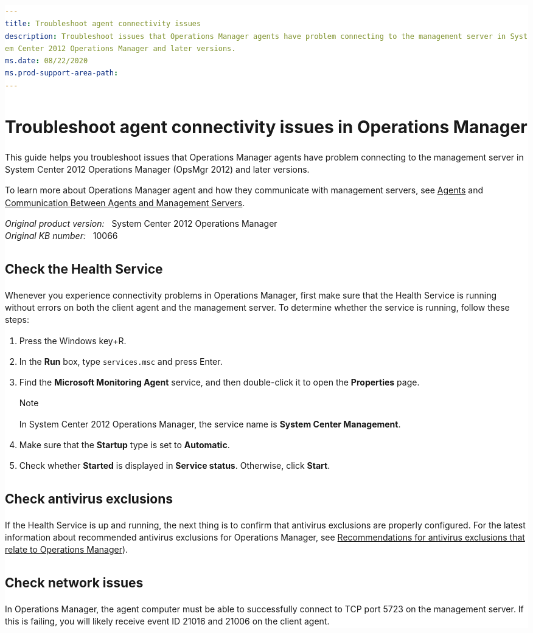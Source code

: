 ```yaml
---
title: Troubleshoot agent connectivity issues
description: Troubleshoot issues that Operations Manager agents have problem connecting to the management server in System Center 2012 Operations Manager and later versions.
ms.date: 08/22/2020
ms.prod-support-area-path:
---
```

# Troubleshoot agent connectivity issues in Operations Manager

This guide helps you troubleshoot issues that Operations Manager agents have problem connecting to the management server in System Center 2012 Operations Manager (OpsMgr 2012) and later versions.

To learn more about Operations Manager agent and how they communicate with management servers, see [Agents](/previous-versions/system-center/system-center-2012-R2/hh230741(v=sc.12)#agents) and [Communication Between Agents and Management Servers](/previous-versions/system-center/system-center-2012-R2/hh230741(v=sc.12)#communication-between-agents-and-management-servers).

_Original product version:_ &nbsp; System Center 2012 Operations Manager  
_Original KB number:_ &nbsp; 10066

## Check the Health Service

Whenever you experience connectivity problems in Operations Manager, first make sure that the Health Service is running without errors on both the client agent and the management server.
To determine whether the service is running, follow these steps:

1. Press the Windows key+R.
2. In the **Run** box, type `services.msc` and press Enter.
3. Find the **Microsoft Monitoring Agent** service, and then double-click it to open the **Properties** page.

    > [!NOTE]
    > In System Center 2012 Operations Manager, the service name is **System Center Management**.
4. Make sure that the **Startup** type is set to **Automatic**.
5. Check whether **Started** is displayed in **Service status**. Otherwise, click **Start**.

## Check antivirus exclusions

If the Health Service is up and running, the next thing is to confirm that antivirus exclusions are properly configured. For the latest information about recommended antivirus exclusions for Operations Manager, see [Recommendations for antivirus exclusions that relate to Operations Manager](antivirus-exclusions-recommendations.md)).

## Check network issues

In Operations Manager, the agent computer must be able to successfully connect to TCP port 5723 on the management server. If this is failing, you will likely receive event ID 21016 and 21006 on the client agent.
